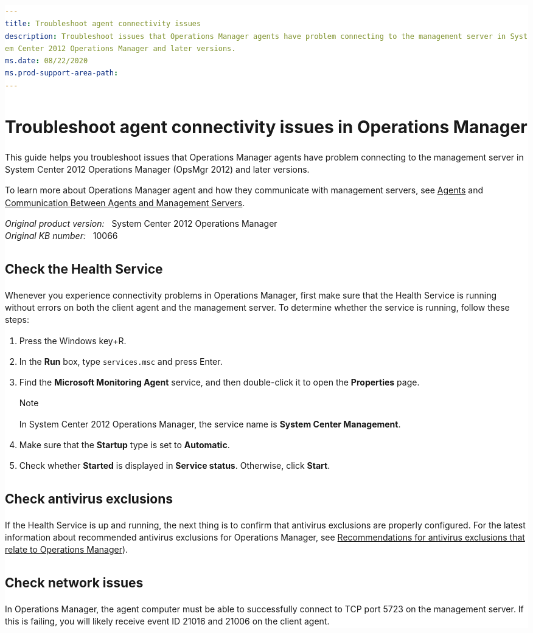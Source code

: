 ```yaml
---
title: Troubleshoot agent connectivity issues
description: Troubleshoot issues that Operations Manager agents have problem connecting to the management server in System Center 2012 Operations Manager and later versions.
ms.date: 08/22/2020
ms.prod-support-area-path:
---
```

# Troubleshoot agent connectivity issues in Operations Manager

This guide helps you troubleshoot issues that Operations Manager agents have problem connecting to the management server in System Center 2012 Operations Manager (OpsMgr 2012) and later versions.

To learn more about Operations Manager agent and how they communicate with management servers, see [Agents](/previous-versions/system-center/system-center-2012-R2/hh230741(v=sc.12)#agents) and [Communication Between Agents and Management Servers](/previous-versions/system-center/system-center-2012-R2/hh230741(v=sc.12)#communication-between-agents-and-management-servers).

_Original product version:_ &nbsp; System Center 2012 Operations Manager  
_Original KB number:_ &nbsp; 10066

## Check the Health Service

Whenever you experience connectivity problems in Operations Manager, first make sure that the Health Service is running without errors on both the client agent and the management server.
To determine whether the service is running, follow these steps:

1. Press the Windows key+R.
2. In the **Run** box, type `services.msc` and press Enter.
3. Find the **Microsoft Monitoring Agent** service, and then double-click it to open the **Properties** page.

    > [!NOTE]
    > In System Center 2012 Operations Manager, the service name is **System Center Management**.
4. Make sure that the **Startup** type is set to **Automatic**.
5. Check whether **Started** is displayed in **Service status**. Otherwise, click **Start**.

## Check antivirus exclusions

If the Health Service is up and running, the next thing is to confirm that antivirus exclusions are properly configured. For the latest information about recommended antivirus exclusions for Operations Manager, see [Recommendations for antivirus exclusions that relate to Operations Manager](antivirus-exclusions-recommendations.md)).

## Check network issues

In Operations Manager, the agent computer must be able to successfully connect to TCP port 5723 on the management server. If this is failing, you will likely receive event ID 21016 and 21006 on the client agent.
